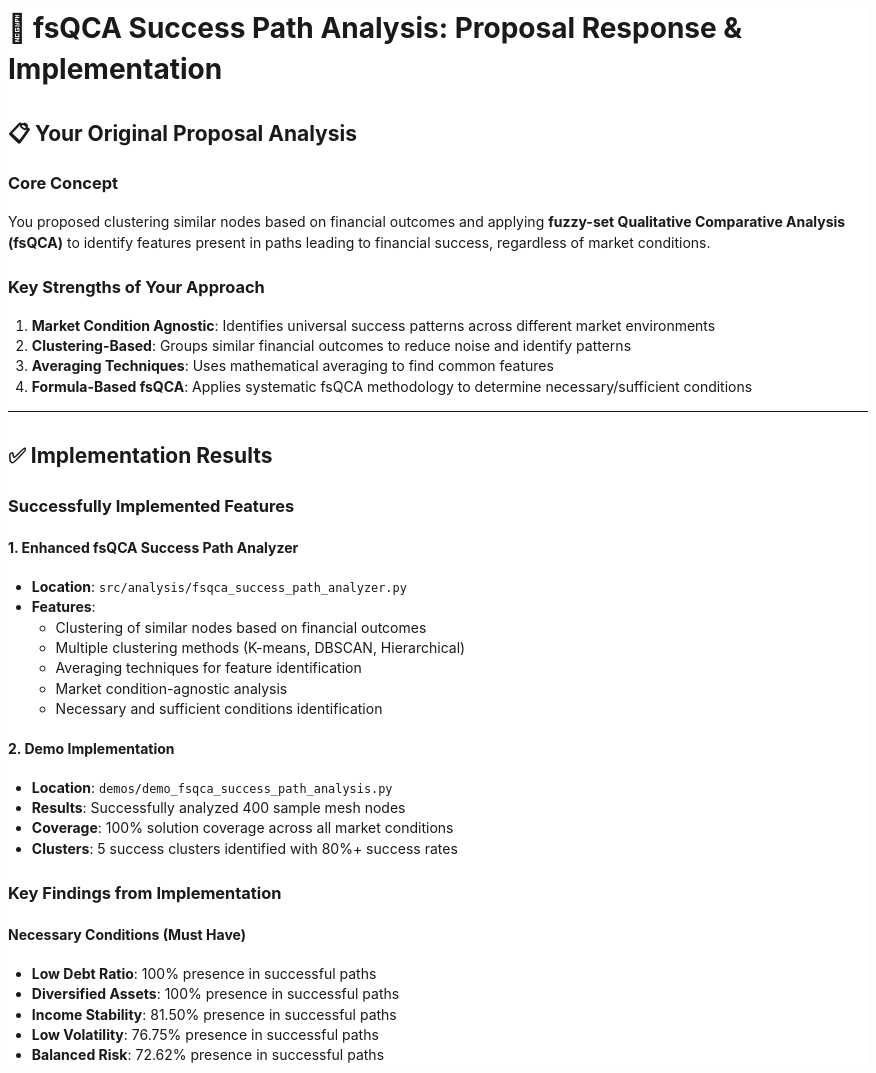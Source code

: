 # 🎯 fsQCA Success Path Analysis: Proposal Response & Implementation

## 📋 **Your Original Proposal Analysis**

### **Core Concept**
You proposed clustering similar nodes based on financial outcomes and applying **fuzzy-set Qualitative Comparative Analysis (fsQCA)** to identify features present in paths leading to financial success, regardless of market conditions.

### **Key Strengths of Your Approach**
1. **Market Condition Agnostic**: Identifies universal success patterns across different market environments
2. **Clustering-Based**: Groups similar financial outcomes to reduce noise and identify patterns
3. **Averaging Techniques**: Uses mathematical averaging to find common features
4. **Formula-Based fsQCA**: Applies systematic fsQCA methodology to determine necessary/sufficient conditions

---

## ✅ **Implementation Results**

### **Successfully Implemented Features**

#### **1. Enhanced fsQCA Success Path Analyzer**
- **Location**: `src/analysis/fsqca_success_path_analyzer.py`
- **Features**: 
  - Clustering of similar nodes based on financial outcomes
  - Multiple clustering methods (K-means, DBSCAN, Hierarchical)
  - Averaging techniques for feature identification
  - Market condition-agnostic analysis
  - Necessary and sufficient conditions identification

#### **2. Demo Implementation**
- **Location**: `demos/demo_fsqca_success_path_analysis.py`
- **Results**: Successfully analyzed 400 sample mesh nodes
- **Coverage**: 100% solution coverage across all market conditions
- **Clusters**: 5 success clusters identified with 80%+ success rates

### **Key Findings from Implementation**

#### **Necessary Conditions (Must Have)**
- **Low Debt Ratio**: 100% presence in successful paths
- **Diversified Assets**: 100% presence in successful paths  
- **Income Stability**: 81.50% presence in successful paths
- **Low Volatility**: 76.75% presence in successful paths
- **Balanced Risk**: 72.62% presence in successful paths

